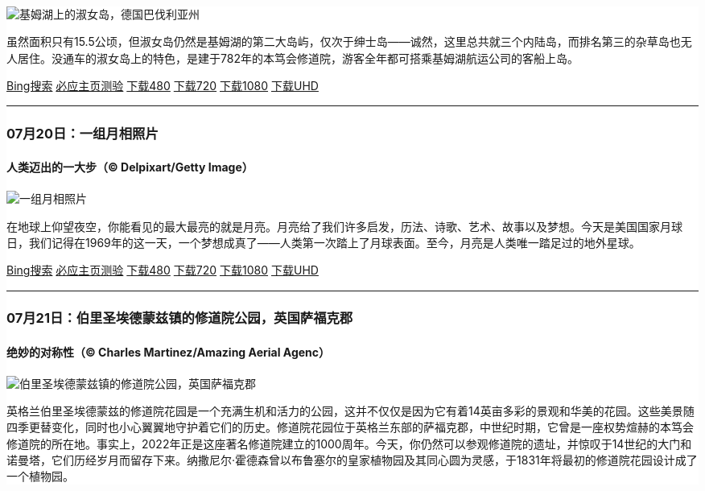 ![基姆湖上的淑女岛，德国巴伐利亚州](https://cn.bing.com/th?id=OHR.FraueninselChiemsee_ZH-CN3541482552_800x480.jpg&rf=LaDigue_800x480.jpg "基姆湖上的淑女岛，德国巴伐利亚州")

虽然面积只有15.5公顷，但淑女岛仍然是基姆湖的第二大岛屿，仅次于绅士岛——诚然，这里总共就三个内陆岛，而排名第三的杂草岛也无人居住。没通车的淑女岛上的特色，是建于782年的本笃会修道院，游客全年都可搭乘基姆湖航运公司的客船上岛。



[Bing搜索](https://cn.bing.com/search?q=%E2%80%9C%E5%B7%B4%E4%BC%90%E5%88%A9%E4%BA%9A%E6%B5%B7%E2%80%9D%E4%B8%AD%E7%9A%84%E5%B2%9B%E5%B1%BF&form=hpcapt&filters=HpDate:"20220718_1600" "必应今日图片 2022 7月 19")
[必应主页测验](https://cn.bing.comsearch?q=Bing+homepage+quiz&filters=WQOskey:"HPQuiz_20220719_FraueninselChiemsee"&FORM=HPQUIZ "必应主页测验 2022 7月 19")
[下载480](https://cn.bing.com/th?id=OHR.FraueninselChiemsee_ZH-CN3541482552_800x480.jpg&rf=LaDigue_800x480.jpg "“巴伐利亚海”中的岛屿")
[下载720](https://cn.bing.com/th?id=OHR.FraueninselChiemsee_ZH-CN3541482552_1280x720.jpg&rf=LaDigue_1280x720.jpg "“巴伐利亚海”中的岛屿")
[下载1080](https://cn.bing.com/th?id=OHR.FraueninselChiemsee_ZH-CN3541482552_1920x1080.jpg&rf=LaDigue_1920x1080.jpg "“巴伐利亚海”中的岛屿")
[下载UHD](https://cn.bing.com/th?id=OHR.FraueninselChiemsee_ZH-CN3541482552_UHD.jpg&rf=LaDigue_UHD.jpg "“巴伐利亚海”中的岛屿")

---
### 07月20日：一组月相照片
#### 人类迈出的一大步（© Delpixart/Getty Image）

![一组月相照片](https://cn.bing.com/th?id=OHR.MoonPhases_ZH-CN3779272016_800x480.jpg&rf=LaDigue_800x480.jpg "一组月相照片")

在地球上仰望夜空，你能看见的最大最亮的就是月亮。月亮给了我们许多启发，历法、诗歌、艺术、故事以及梦想。今天是美国国家月球日，我们记得在1969年的这一天，一个梦想成真了——人类第一次踏上了月球表面。至今，月亮是人类唯一踏足过的地外星球。



[Bing搜索](https://cn.bing.com/search?q=%E4%BA%BA%E7%B1%BB%E8%BF%88%E5%87%BA%E7%9A%84%E4%B8%80%E5%A4%A7%E6%AD%A5&form=hpcapt&filters=HpDate:"20220719_1600" "必应今日图片 2022 7月 20")
[必应主页测验](https://cn.bing.comsearch?q=Bing+homepage+quiz&filters=WQOskey:"HPQuiz_20220720_MoonPhases"&FORM=HPQUIZ "必应主页测验 2022 7月 20")
[下载480](https://cn.bing.com/th?id=OHR.MoonPhases_ZH-CN3779272016_800x480.jpg&rf=LaDigue_800x480.jpg "人类迈出的一大步")
[下载720](https://cn.bing.com/th?id=OHR.MoonPhases_ZH-CN3779272016_1280x720.jpg&rf=LaDigue_1280x720.jpg "人类迈出的一大步")
[下载1080](https://cn.bing.com/th?id=OHR.MoonPhases_ZH-CN3779272016_1920x1080.jpg&rf=LaDigue_1920x1080.jpg "人类迈出的一大步")
[下载UHD](https://cn.bing.com/th?id=OHR.MoonPhases_ZH-CN3779272016_UHD.jpg&rf=LaDigue_UHD.jpg "人类迈出的一大步")

---
### 07月21日：伯里圣埃德蒙兹镇的修道院公园，英国萨福克郡
#### 绝妙的对称性（© Charles Martinez/Amazing Aerial Agenc）

![伯里圣埃德蒙兹镇的修道院公园，英国萨福克郡](https://cn.bing.com/th?id=OHR.AbbeyGardens_ZH-CN4831631801_800x480.jpg&rf=LaDigue_800x480.jpg "伯里圣埃德蒙兹镇的修道院公园，英国萨福克郡")

英格兰伯里圣埃德蒙兹的修道院花园是一个充满生机和活力的公园，这并不仅仅是因为它有着14英亩多彩的景观和华美的花园。这些美景随四季更替变化，同时也小心翼翼地守护着它们的历史。修道院花园位于英格兰东部的萨福克郡，中世纪时期，它曾是一座权势煊赫的本笃会修道院的所在地。事实上，2022年正是这座著名修道院建立的1000周年。今天，你仍然可以参观修道院的遗址，并惊叹于14世纪的大门和诺曼塔，它们历经岁月而留存下来。纳撒尼尔·霍德森曾以布鲁塞尔的皇家植物园及其同心圆为灵感，于1831年将最初的修道院花园设计成了一个植物园。

